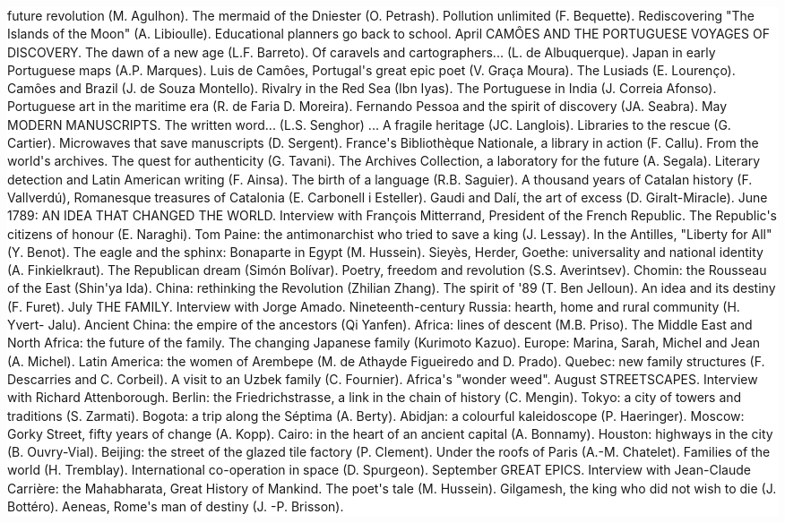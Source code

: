 future revolution (M. Agulhon). The mermaid of the Dniester (O. Petrash). Pollution unlimited (F. Bequette).
Rediscovering "The Islands of the Moon" (A. Libioulle). Educational planners go back to school.
April
CAMÔES AND THE PORTUGUESE VOYAGES OF DISCOVERY. The dawn of a new age (L.F. Barreto). Of
caravels and cartographers... (L. de Albuquerque). Japan in early Portuguese maps (A.P. Marques). Luis de Camôes,
Portugal's great epic poet (V. Graça Moura). The Lusiads (E. Lourenço). Camôes and Brazil (J. de Souza Montello). Rivalry
in the Red Sea (Ibn Iyas). The Portuguese in India (J. Correia Afonso). Portuguese art in the maritime era (R. de Faria
D. Moreira). Fernando Pessoa and the spirit of discovery (JA. Seabra).
May
MODERN MANUSCRIPTS. The written word... (L.S. Senghor) ... A fragile heritage (JC. Langlois). Libraries to the
rescue (G. Cartier). Microwaves that save manuscripts (D. Sergent). France's Bibliothèque Nationale, a library in action
(F. Callu). From the world's archives. The quest for authenticity (G. Tavani). The Archives Collection, a laboratory
for the future (A. Segala). Literary detection and Latin American writing (F. Ainsa). The birth of a language (R.B. Saguier).
A thousand years of Catalan history (F. Vallverdú), Romanesque treasures of Catalonia (E. Carbonell i Esteller). Gaudi
and Dalí, the art of excess (D. Giralt-Miracle).
June
1789: AN IDEA THAT CHANGED THE WORLD. Interview with François Mitterrand, President of the French
Republic. The Republic's citizens of honour (E. Naraghi). Tom Paine: the antimonarchist who tried to save a king (J.
Lessay). In the Antilles, "Liberty for All" (Y. Benot). The eagle and the sphinx: Bonaparte in Egypt (M. Hussein). Sieyès,
Herder, Goethe: universality and national identity (A. Finkielkraut). The Republican dream (Simón Bolívar). Poetry,
freedom and revolution (S.S. Averintsev). Chomin: the Rousseau of the East (Shin'ya Ida). China: rethinking the Revolution
(Zhilian Zhang). The spirit of '89 (T. Ben Jelloun). An idea and its destiny (F. Furet).
July
THE FAMILY. Interview with Jorge Amado. Nineteenth-century Russia: hearth, home and rural community (H. Yvert-
Jalu). Ancient China: the empire of the ancestors (Qi Yanfen). Africa: lines of descent (M.B. Priso). The Middle East
and North Africa: the future of the family. The changing Japanese family (Kurimoto Kazuo). Europe: Marina, Sarah,
Michel and Jean (A. Michel). Latin America: the women of Arembepe (M. de Athayde Figueiredo and D. Prado). Quebec:
new family structures (F. Descarries and C. Corbeil). A visit to an Uzbek family (C. Fournier). Africa's "wonder weed".
August
STREETSCAPES. Interview with Richard Attenborough. Berlin: the Friedrichstrasse, a link in the chain of history
(C. Mengin). Tokyo: a city of towers and traditions (S. Zarmati). Bogota: a trip along the Séptima (A. Berty). Abidjan:
a colourful kaleidoscope (P. Haeringer). Moscow: Gorky Street, fifty years of change (A. Kopp). Cairo: in the heart
of an ancient capital (A. Bonnamy). Houston: highways in the city (B. Ouvry-Vial). Beijing: the street of the glazed
tile factory (P. Clement). Under the roofs of Paris (A.-M. Chatelet). Families of the world (H. Tremblay). International
co-operation in space (D. Spurgeon).
September
GREAT EPICS. Interview with Jean-Claude Carrière: the Mahabharata, Great History of Mankind. The poet's tale
(M. Hussein). Gilgamesh, the king who did not wish to die (J. Bottéro). Aeneas, Rome's man of destiny (J. -P. Brisson).